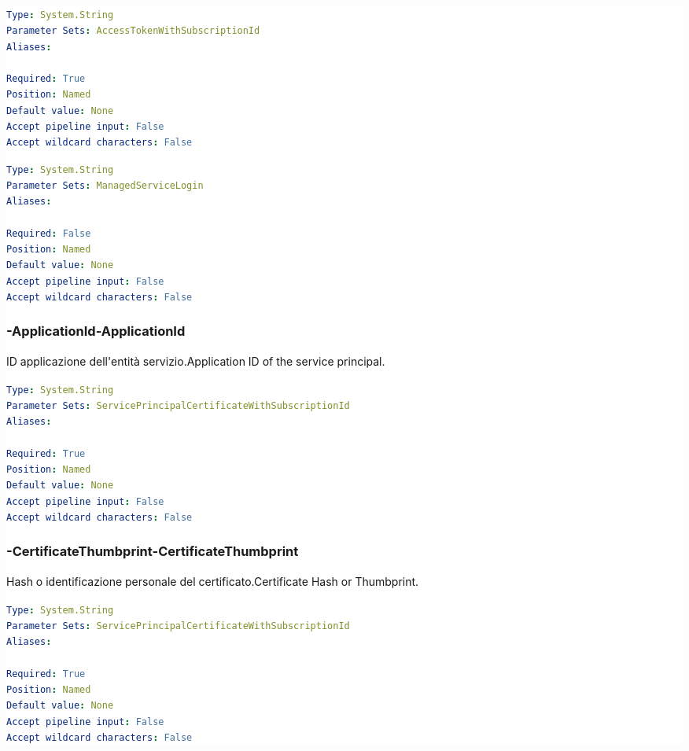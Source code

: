 ```yaml
Type: System.String
Parameter Sets: AccessTokenWithSubscriptionId
Aliases:

Required: True
Position: Named
Default value: None
Accept pipeline input: False
Accept wildcard characters: False
```

```yaml
Type: System.String
Parameter Sets: ManagedServiceLogin
Aliases:

Required: False
Position: Named
Default value: None
Accept pipeline input: False
Accept wildcard characters: False
```

### <span data-ttu-id="ba1b8-158">-ApplicationId</span><span class="sxs-lookup"><span data-stu-id="ba1b8-158">-ApplicationId</span></span>

<span data-ttu-id="ba1b8-159">ID applicazione dell'entità servizio.</span><span class="sxs-lookup"><span data-stu-id="ba1b8-159">Application ID of the service principal.</span></span>

```yaml
Type: System.String
Parameter Sets: ServicePrincipalCertificateWithSubscriptionId
Aliases:

Required: True
Position: Named
Default value: None
Accept pipeline input: False
Accept wildcard characters: False
```

### <span data-ttu-id="ba1b8-160">-CertificateThumbprint</span><span class="sxs-lookup"><span data-stu-id="ba1b8-160">-CertificateThumbprint</span></span>

<span data-ttu-id="ba1b8-161">Hash o identificazione personale del certificato.</span><span class="sxs-lookup"><span data-stu-id="ba1b8-161">Certificate Hash or Thumbprint.</span></span>

```yaml
Type: System.String
Parameter Sets: ServicePrincipalCertificateWithSubscriptionId
Aliases:

Required: True
Position: Named
Default value: None
Accept pipeline input: False
Accept wildcard characters: False
```

